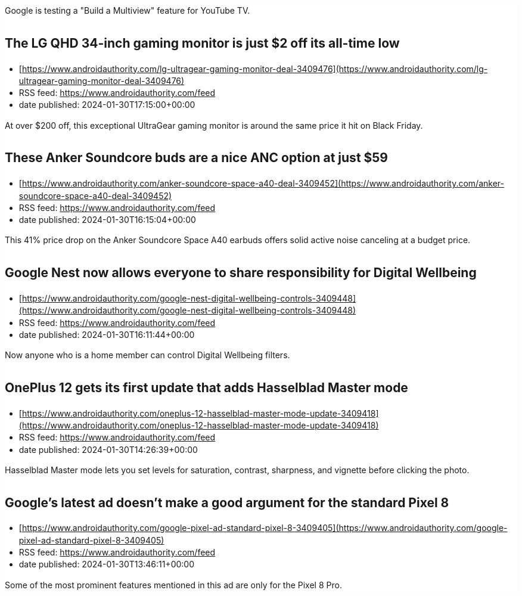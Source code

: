 Google is testing a "Build a Multiview" feature for YouTube TV.

## The LG QHD 34-inch gaming monitor is just $2 off its all-time low
 - [https://www.androidauthority.com/lg-ultragear-gaming-monitor-deal-3409476](https://www.androidauthority.com/lg-ultragear-gaming-monitor-deal-3409476)
 - RSS feed: https://www.androidauthority.com/feed
 - date published: 2024-01-30T17:15:00+00:00

At over $200 off, this exceptional UltraGear gaming monitor is around the same price it hit on Black Friday.

## These Anker Soundcore buds are a nice ANC option at just $59
 - [https://www.androidauthority.com/anker-soundcore-space-a40-deal-3409452](https://www.androidauthority.com/anker-soundcore-space-a40-deal-3409452)
 - RSS feed: https://www.androidauthority.com/feed
 - date published: 2024-01-30T16:15:04+00:00

This 41% price drop on the Anker Soundcore Space A40 earbuds offers solid active noise canceling at a budget price.

## Google Nest now allows everyone to share responsibility for Digital Wellbeing
 - [https://www.androidauthority.com/google-nest-digital-wellbeing-controls-3409448](https://www.androidauthority.com/google-nest-digital-wellbeing-controls-3409448)
 - RSS feed: https://www.androidauthority.com/feed
 - date published: 2024-01-30T16:11:44+00:00

Now anyone who is a home member can control Digital Wellbeing filters.

## OnePlus 12 gets its first update that adds Hasselblad Master mode
 - [https://www.androidauthority.com/oneplus-12-hasselblad-master-mode-update-3409418](https://www.androidauthority.com/oneplus-12-hasselblad-master-mode-update-3409418)
 - RSS feed: https://www.androidauthority.com/feed
 - date published: 2024-01-30T14:26:39+00:00

Hasselblad Master mode lets you set levels for saturation, contrast, sharpness, and vignette before clicking the photo.

## Google’s latest ad doesn’t make a good argument for the standard Pixel 8
 - [https://www.androidauthority.com/google-pixel-ad-standard-pixel-8-3409405](https://www.androidauthority.com/google-pixel-ad-standard-pixel-8-3409405)
 - RSS feed: https://www.androidauthority.com/feed
 - date published: 2024-01-30T13:46:11+00:00

Some of the most prominent features mentioned in this ad are only for the Pixel 8 Pro.
